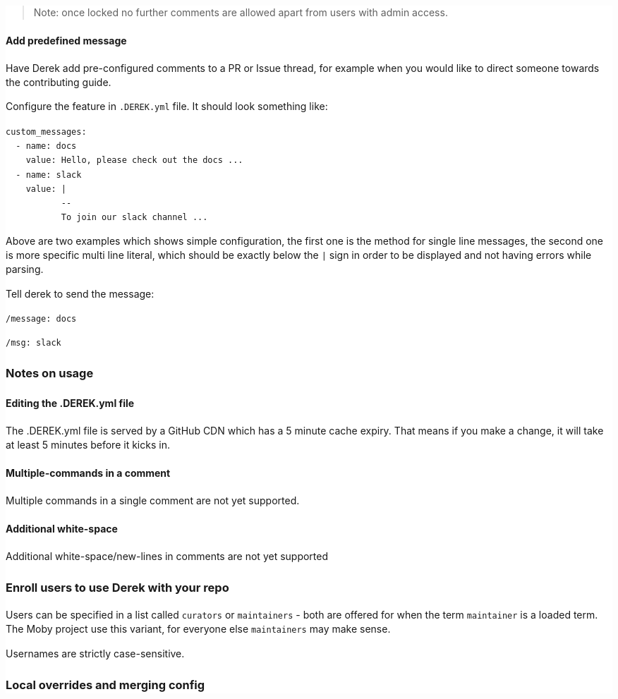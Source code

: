 > Note: once locked no further comments are allowed apart from users with admin access.

#### Add predefined message

Have Derek add pre-configured comments to a PR or Issue thread, for example when you would like to direct someone towards the contributing guide.

Configure the feature in `.DEREK.yml` file. It should look something like:

```
custom_messages:
  - name: docs
    value: Hello, please check out the docs ...
  - name: slack
    value: |
           -- 
           To join our slack channel ...
```

Above are two examples which shows simple configuration, the first one is the method for single line messages, the second one is more specific multi line literal, which should be exactly below the `|` sign in order to be displayed and not having errors while parsing.

Tell derek to send the message:

```
/message: docs
```
```
/msg: slack
```

### Notes on usage

#### Editing the .DEREK.yml file

The .DEREK.yml file is served by a GitHub CDN which has a 5 minute cache expiry. That means if you make a change, it will take at least 5 minutes before it kicks in.

#### Multiple-commands in a comment

Multiple commands in a single comment are not yet supported.

#### Additional white-space

Additional white-space/new-lines in comments are not yet supported

### Enroll users to use Derek with your repo

Users can be specified in a list called `curators` or `maintainers` - both are offered for when the term `maintainer` is a loaded term. The Moby project use this variant, for everyone else `maintainers` may make sense.

Usernames are strictly case-sensitive.

### Local overrides and merging config
